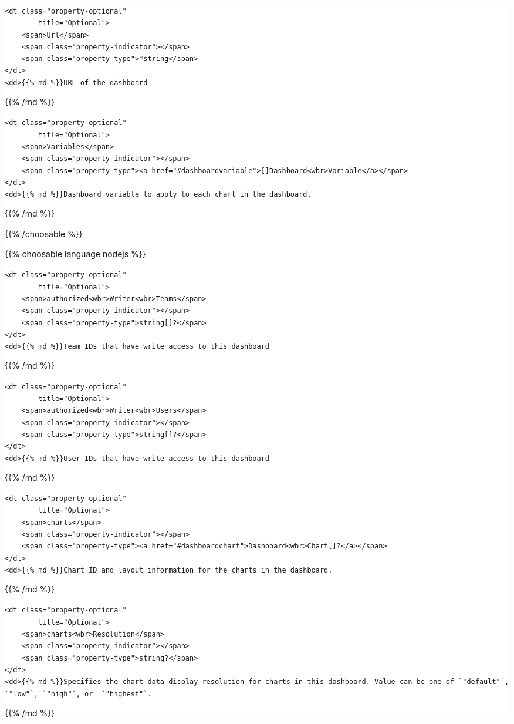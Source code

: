     <dt class="property-optional"
            title="Optional">
        <span>Url</span>
        <span class="property-indicator"></span>
        <span class="property-type">*string</span>
    </dt>
    <dd>{{% md %}}URL of the dashboard
{{% /md %}}</dd>

    <dt class="property-optional"
            title="Optional">
        <span>Variables</span>
        <span class="property-indicator"></span>
        <span class="property-type"><a href="#dashboardvariable">[]Dashboard<wbr>Variable</a></span>
    </dt>
    <dd>{{% md %}}Dashboard variable to apply to each chart in the dashboard.
{{% /md %}}</dd>

</dl>
{{% /choosable %}}


{{% choosable language nodejs %}}
<dl class="resources-properties">

    <dt class="property-optional"
            title="Optional">
        <span>authorized<wbr>Writer<wbr>Teams</span>
        <span class="property-indicator"></span>
        <span class="property-type">string[]?</span>
    </dt>
    <dd>{{% md %}}Team IDs that have write access to this dashboard
{{% /md %}}</dd>

    <dt class="property-optional"
            title="Optional">
        <span>authorized<wbr>Writer<wbr>Users</span>
        <span class="property-indicator"></span>
        <span class="property-type">string[]?</span>
    </dt>
    <dd>{{% md %}}User IDs that have write access to this dashboard
{{% /md %}}</dd>

    <dt class="property-optional"
            title="Optional">
        <span>charts</span>
        <span class="property-indicator"></span>
        <span class="property-type"><a href="#dashboardchart">Dashboard<wbr>Chart[]?</a></span>
    </dt>
    <dd>{{% md %}}Chart ID and layout information for the charts in the dashboard.
{{% /md %}}</dd>

    <dt class="property-optional"
            title="Optional">
        <span>charts<wbr>Resolution</span>
        <span class="property-indicator"></span>
        <span class="property-type">string?</span>
    </dt>
    <dd>{{% md %}}Specifies the chart data display resolution for charts in this dashboard. Value can be one of `"default"`,  `"low"`, `"high"`, or  `"highest"`.
{{% /md %}}</dd>
